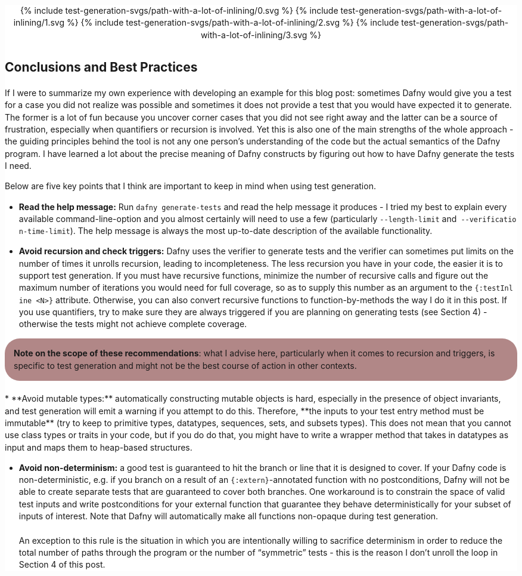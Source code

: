<center>
{% include test-generation-svgs/path-with-a-lot-of-inlining/0.svg %}
{% include test-generation-svgs/path-with-a-lot-of-inlining/1.svg %}
{% include test-generation-svgs/path-with-a-lot-of-inlining/2.svg %}
{% include test-generation-svgs/path-with-a-lot-of-inlining/3.svg %}
</center>

## Conclusions and Best Practices

If I were to summarize my own experience with developing an example for this blog post: sometimes Dafny would give you a test for a case you did not realize was possible and sometimes it does not provide a test that you would have expected it to generate. The former is a lot of fun because you uncover corner cases that you did not see right away and the latter can be a source of frustration, especially when quantifiers or recursion is involved. Yet this is also one of the main strengths of the whole approach - the guiding principles behind the tool is not any one person’s understanding of the code but the actual semantics of the Dafny program. I have learned a lot about the precise meaning of Dafny constructs by figuring out how to have Dafny generate the tests I need.

Below are five key points that I think are important to keep in mind when using test generation.

* **Read the help message:** Run `dafny generate-tests` and read the help message it produces - I tried my best to explain every available command-line-option and you almost certainly will need to use a few (particularly `--length-limit` and` --verification-time-limit`). The help message is always the most up-to-date description of the available functionality.

* **Avoid recursion and check triggers:** Dafny uses the verifier to generate tests and the verifier can sometimes put limits on the number of times it unrolls recursion, leading to incompleteness. The less recursion you have in your code, the easier it is to support test generation. If you must have recursive functions, minimize the number of recursive calls and figure out the maximum number of iterations you would need for full coverage, so as to supply this number as an argument to the `{:testInline <N>}` attribute. Otherwise, you can also convert recursive functions to function-by-methods the way I do it in this post. If you use quantifiers, try to make sure they are always triggered if you are planning on generating tests (see Section 4) - otherwise the tests might not achieve complete coverage. 

<div style="background-color:#b18787; border-radius: 25px; padding: 15px;">
<b>Note on the scope of these recommendations</b>: what I advise here, particularly when it comes to recursion and triggers, is specific to test generation and might not be the best course of action in other contexts.
</div>
<br>
* **Avoid mutable types:** automatically constructing mutable objects is hard, especially in the presence of object invariants, and test generation will emit a warning if you attempt to do this. Therefore, **the inputs to your test entry method must be immutable** (try to keep to primitive types, datatypes, sequences, sets, and subsets types). This does not mean that you cannot use class types or traits in your code, but if you do do that, you might have to write a wrapper method that takes in datatypes as input and maps them to heap-based structures.

* **Avoid non-determinism:** a good test is guaranteed to hit the branch or line that it is designed to cover. If your Dafny code is non-deterministic, e.g. if you branch on a result of an `{:extern}`-annotated function with no postconditions, Dafny will not be able to create separate tests that are guaranteed to cover both branches. One workaround is to constrain the space of valid test inputs and write postconditions for your external function that guarantee they behave deterministically for your subset of inputs of interest. Note that Dafny will automatically make all functions non-opaque during test generation.
<br><br>
An exception to this rule is the situation in which you are intentionally willing to sacrifice determinism in order to reduce the total number of paths through the program or the number of “symmetric” tests - this is the reason I don’t unroll the loop in Section 4 of this post.
